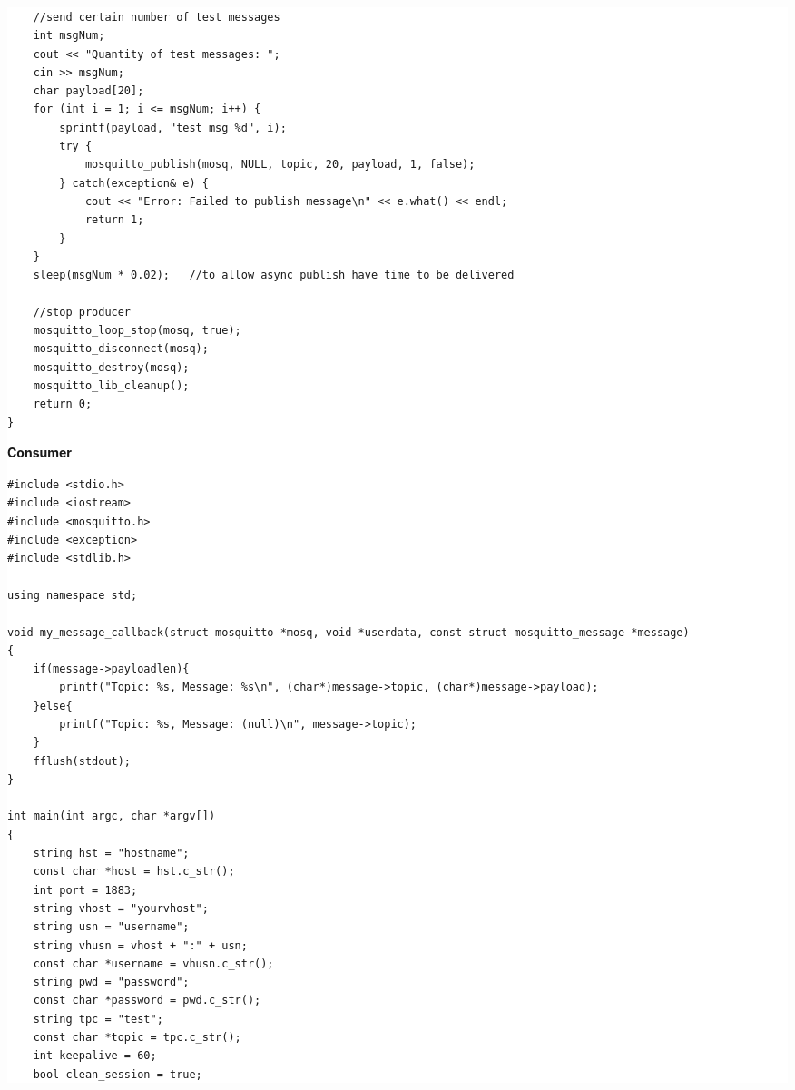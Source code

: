 		//send certain number of test messages
		int msgNum;
		cout << "Quantity of test messages: ";
		cin >> msgNum;
		char payload[20];
		for (int i = 1; i <= msgNum; i++) {
			sprintf(payload, "test msg %d", i);
			try {
				mosquitto_publish(mosq, NULL, topic, 20, payload, 1, false);
			} catch(exception& e) {
				cout << "Error: Failed to publish message\n" << e.what() << endl;
				return 1;
			}
		}
		sleep(msgNum * 0.02);	//to allow async publish have time to be delivered
	
		//stop producer
		mosquitto_loop_stop(mosq, true); 
		mosquitto_disconnect(mosq);
		mosquitto_destroy(mosq);
		mosquitto_lib_cleanup();
		return 0;
	}

**Consumer**

	#include <stdio.h>
	#include <iostream>
	#include <mosquitto.h>
	#include <exception>
	#include <stdlib.h>
	
	using namespace std;
	
	void my_message_callback(struct mosquitto *mosq, void *userdata, const struct mosquitto_message *message)
	{
		if(message->payloadlen){
			printf("Topic: %s, Message: %s\n", (char*)message->topic, (char*)message->payload);
		}else{
			printf("Topic: %s, Message: (null)\n", message->topic);
		}
		fflush(stdout);
	}
	
	int main(int argc, char *argv[])
	{
		string hst = "hostname";
		const char *host = hst.c_str();
		int port = 1883;
		string vhost = "yourvhost";
		string usn = "username";
		string vhusn = vhost + ":" + usn;
		const char *username = vhusn.c_str();
		string pwd = "password";
		const char *password = pwd.c_str();
		string tpc = "test";
		const char *topic = tpc.c_str();
		int keepalive = 60;
		bool clean_session = true;
	